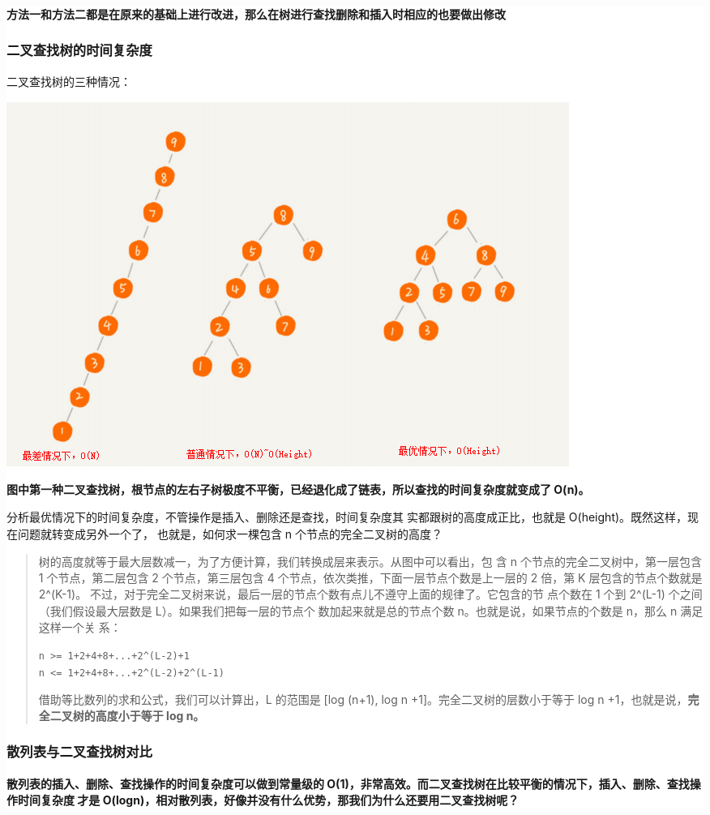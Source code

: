 **方法一和方法二都是在原来的基础上进行改进，那么在树进行查找删除和插入时相应的也要做出修改**

### 二叉查找树的时间复杂度

二叉查找树的三种情况：

![image-20200814161454939](树.assets/image-20200814161454939.png)



**图中第一种二叉查找树，根节点的左右子树极度不平衡，已经退化成了链表，所以查找的时间复杂度就变成了 O(n)。**

分析最优情况下的时间复杂度，不管操作是插入、删除还是查找，时间复杂度其 实都跟树的高度成正比，也就是 O(height)。既然这样，现在问题就转变成另外一个了， 也就是，如何求一棵包含 n 个节点的完全二叉树的高度？

> 树的高度就等于最大层数减一，为了方便计算，我们转换成层来表示。从图中可以看出，包 含 n 个节点的完全二叉树中，第一层包含 1 个节点，第二层包含 2 个节点，第三层包含 4 个节点，依次类推，下面一层节点个数是上一层的 2 倍，第 K 层包含的节点个数就是 2^(K-1)。 不过，对于完全二叉树来说，最后一层的节点个数有点儿不遵守上面的规律了。它包含的节 点个数在 1 个到 2^(L-1) 个之间（我们假设最大层数是 L）。如果我们把每一层的节点个 数加起来就是总的节点个数 n。也就是说，如果节点的个数是 n，那么 n 满足这样一个关 系：
>
> ```
> n >= 1+2+4+8+...+2^(L-2)+1
> n <= 1+2+4+8+...+2^(L-2)+2^(L-1) 
> ```
>
> 借助等比数列的求和公式，我们可以计算出，L 的范围是 [log (n+1), log n +1]。完全二叉树的层数小于等于 log n +1，也就是说，**完全二叉树的高度小于等于 log n。**

### 散列表与二叉查找树对比

**散列表的插入、删除、查找操作的时间复杂度可以做到常量级的 O(1)，非常高效。而二叉查找树在比较平衡的情况下，插入、删除、查找操作时间复杂度 才是 O(logn)，相对散列表，好像并没有什么优势，那我们为什么还要用二叉查找树呢？**
